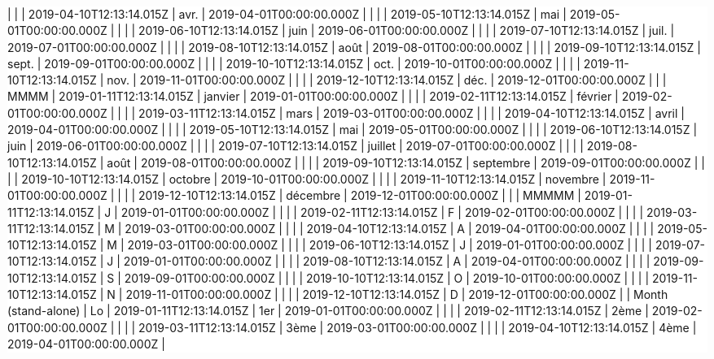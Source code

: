 |                                 |              | 2019-04-10T12:13:14.015Z | avr.                                            | 2019-04-01T00:00:00.000Z |
|                                 |              | 2019-05-10T12:13:14.015Z | mai                                             | 2019-05-01T00:00:00.000Z |
|                                 |              | 2019-06-10T12:13:14.015Z | juin                                            | 2019-06-01T00:00:00.000Z |
|                                 |              | 2019-07-10T12:13:14.015Z | juil.                                           | 2019-07-01T00:00:00.000Z |
|                                 |              | 2019-08-10T12:13:14.015Z | août                                            | 2019-08-01T00:00:00.000Z |
|                                 |              | 2019-09-10T12:13:14.015Z | sept.                                           | 2019-09-01T00:00:00.000Z |
|                                 |              | 2019-10-10T12:13:14.015Z | oct.                                            | 2019-10-01T00:00:00.000Z |
|                                 |              | 2019-11-10T12:13:14.015Z | nov.                                            | 2019-11-01T00:00:00.000Z |
|                                 |              | 2019-12-10T12:13:14.015Z | déc.                                            | 2019-12-01T00:00:00.000Z |
|                                 | MMMM         | 2019-01-11T12:13:14.015Z | janvier                                         | 2019-01-01T00:00:00.000Z |
|                                 |              | 2019-02-11T12:13:14.015Z | février                                         | 2019-02-01T00:00:00.000Z |
|                                 |              | 2019-03-11T12:13:14.015Z | mars                                            | 2019-03-01T00:00:00.000Z |
|                                 |              | 2019-04-10T12:13:14.015Z | avril                                           | 2019-04-01T00:00:00.000Z |
|                                 |              | 2019-05-10T12:13:14.015Z | mai                                             | 2019-05-01T00:00:00.000Z |
|                                 |              | 2019-06-10T12:13:14.015Z | juin                                            | 2019-06-01T00:00:00.000Z |
|                                 |              | 2019-07-10T12:13:14.015Z | juillet                                         | 2019-07-01T00:00:00.000Z |
|                                 |              | 2019-08-10T12:13:14.015Z | août                                            | 2019-08-01T00:00:00.000Z |
|                                 |              | 2019-09-10T12:13:14.015Z | septembre                                       | 2019-09-01T00:00:00.000Z |
|                                 |              | 2019-10-10T12:13:14.015Z | octobre                                         | 2019-10-01T00:00:00.000Z |
|                                 |              | 2019-11-10T12:13:14.015Z | novembre                                        | 2019-11-01T00:00:00.000Z |
|                                 |              | 2019-12-10T12:13:14.015Z | décembre                                        | 2019-12-01T00:00:00.000Z |
|                                 | MMMMM        | 2019-01-11T12:13:14.015Z | J                                               | 2019-01-01T00:00:00.000Z |
|                                 |              | 2019-02-11T12:13:14.015Z | F                                               | 2019-02-01T00:00:00.000Z |
|                                 |              | 2019-03-11T12:13:14.015Z | M                                               | 2019-03-01T00:00:00.000Z |
|                                 |              | 2019-04-10T12:13:14.015Z | A                                               | 2019-04-01T00:00:00.000Z |
|                                 |              | 2019-05-10T12:13:14.015Z | M                                               | 2019-03-01T00:00:00.000Z |
|                                 |              | 2019-06-10T12:13:14.015Z | J                                               | 2019-01-01T00:00:00.000Z |
|                                 |              | 2019-07-10T12:13:14.015Z | J                                               | 2019-01-01T00:00:00.000Z |
|                                 |              | 2019-08-10T12:13:14.015Z | A                                               | 2019-04-01T00:00:00.000Z |
|                                 |              | 2019-09-10T12:13:14.015Z | S                                               | 2019-09-01T00:00:00.000Z |
|                                 |              | 2019-10-10T12:13:14.015Z | O                                               | 2019-10-01T00:00:00.000Z |
|                                 |              | 2019-11-10T12:13:14.015Z | N                                               | 2019-11-01T00:00:00.000Z |
|                                 |              | 2019-12-10T12:13:14.015Z | D                                               | 2019-12-01T00:00:00.000Z |
| Month (stand-alone)             | Lo           | 2019-01-11T12:13:14.015Z | 1er                                             | 2019-01-01T00:00:00.000Z |
|                                 |              | 2019-02-11T12:13:14.015Z | 2ème                                            | 2019-02-01T00:00:00.000Z |
|                                 |              | 2019-03-11T12:13:14.015Z | 3ème                                            | 2019-03-01T00:00:00.000Z |
|                                 |              | 2019-04-10T12:13:14.015Z | 4ème                                            | 2019-04-01T00:00:00.000Z |